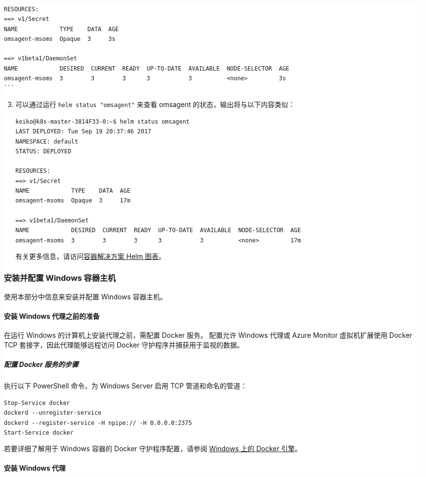     RESOURCES:
    ==> v1/Secret
    NAME            TYPE    DATA  AGE
    omsagent-msoms  Opaque  3     3s

    ==> v1beta1/DaemonSet
    NAME            DESIRED  CURRENT  READY  UP-TO-DATE  AVAILABLE  NODE-SELECTOR  AGE
    omsagent-msoms  3        3        3      3           3          <none>         3s
    ```

3. 可以通过运行 ```helm status "omsagent"``` 来查看 omsagent 的状态，输出将与以下内容类似：

    ```
    keiko@k8s-master-3814F33-0:~$ helm status omsagent
    LAST DEPLOYED: Tue Sep 19 20:37:46 2017
    NAMESPACE: default
    STATUS: DEPLOYED
 
    RESOURCES:
    ==> v1/Secret
    NAME            TYPE    DATA  AGE
    omsagent-msoms  Opaque  3     17m
 
    ==> v1beta1/DaemonSet
    NAME            DESIRED  CURRENT  READY  UP-TO-DATE  AVAILABLE  NODE-SELECTOR  AGE
    omsagent-msoms  3        3        3      3           3          <none>         17m
    ```
   
    有关更多信息，请访问[容器解决方案 Helm 图表](https://aka.ms/omscontainerhelm)。

### <a name="install-and-configure-windows-container-hosts"></a>安装并配置 Windows 容器主机

使用本部分中信息来安装并配置 Windows 容器主机。

#### <a name="preparation-before-installing-windows-agents"></a>安装 Windows 代理之前的准备

在运行 Windows 的计算机上安装代理之前，需配置 Docker 服务。 配置允许 Windows 代理或 Azure Monitor 虚拟机扩展使用 Docker TCP 套接字，因此代理能够远程访问 Docker 守护程序并捕获用于监视的数据。

##### <a name="to-configure-the-docker-service"></a>配置 Docker 服务的步骤  

执行以下 PowerShell 命令，为 Windows Server 启用 TCP 管道和命名的管道：

```
Stop-Service docker
dockerd --unregister-service
dockerd --register-service -H npipe:// -H 0.0.0.0:2375  
Start-Service docker
```

若要详细了解用于 Windows 容器的 Docker 守护程序配置，请参阅 [Windows 上的 Docker 引擎](/virtualization/windowscontainers/manage-docker/configure-docker-daemon)。

#### <a name="install-windows-agents"></a>安装 Windows 代理

